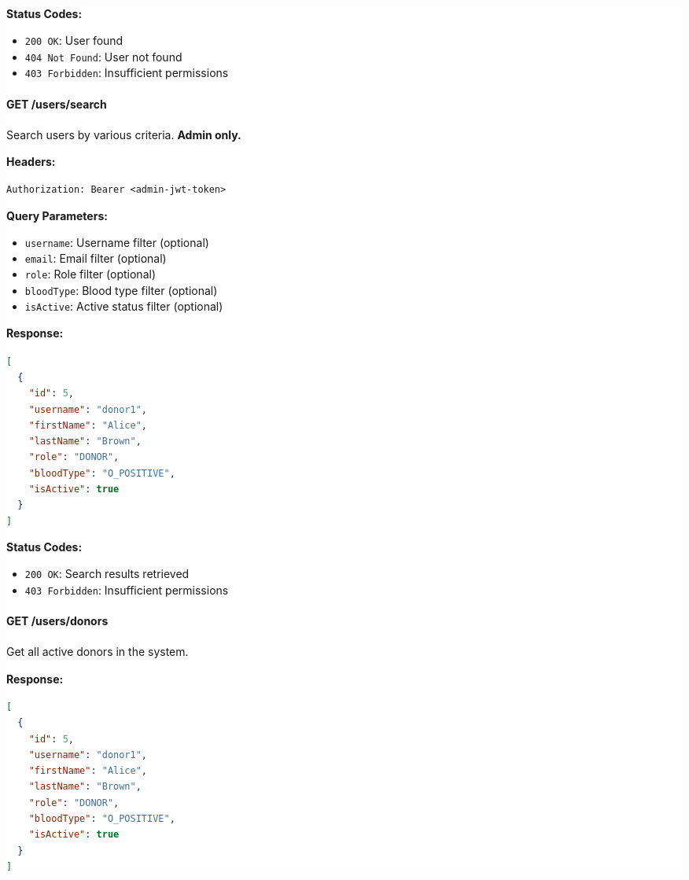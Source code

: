 **Status Codes:**
- `200 OK`: User found
- `404 Not Found`: User not found
- `403 Forbidden`: Insufficient permissions

#### GET /users/search
Search users by various criteria. **Admin only.**

**Headers:**
```
Authorization: Bearer <admin-jwt-token>
```

**Query Parameters:**
- `username`: Username filter (optional)
- `email`: Email filter (optional)
- `role`: Role filter (optional)
- `bloodType`: Blood type filter (optional)
- `isActive`: Active status filter (optional)

**Response:**
```json
[
  {
    "id": 5,
    "username": "donor1",
    "firstName": "Alice",
    "lastName": "Brown",
    "role": "DONOR",
    "bloodType": "O_POSITIVE",
    "isActive": true
  }
]
```

**Status Codes:**
- `200 OK`: Search results retrieved
- `403 Forbidden`: Insufficient permissions

#### GET /users/donors
Get all active donors in the system.

**Response:**
```json
[
  {
    "id": 5,
    "username": "donor1",
    "firstName": "Alice",
    "lastName": "Brown",
    "role": "DONOR",
    "bloodType": "O_POSITIVE",
    "isActive": true
  }
]
```
